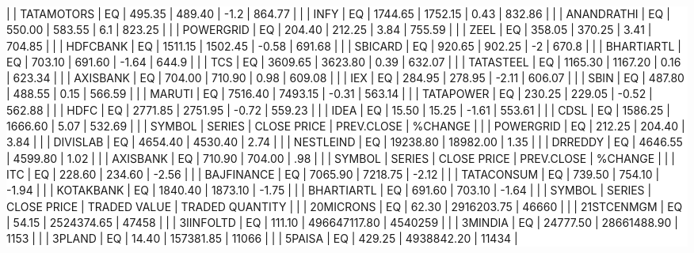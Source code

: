 |  | TATAMOTORS | EQ | 495.35 | 489.40 | -1.2 | 864.77 |
|  | INFY | EQ | 1744.65 | 1752.15 | 0.43 | 832.86 |
|  | ANANDRATHI | EQ | 550.00 | 583.55 | 6.1 | 823.25 |
|  | POWERGRID | EQ | 204.40 | 212.25 | 3.84 | 755.59 |
|  | ZEEL | EQ | 358.05 | 370.25 | 3.41 | 704.85 |
|  | HDFCBANK | EQ | 1511.15 | 1502.45 | -0.58 | 691.68 |
|  | SBICARD | EQ | 920.65 | 902.25 | -2 | 670.8 |
|  | BHARTIARTL | EQ | 703.10 | 691.60 | -1.64 | 644.9 |
|  | TCS | EQ | 3609.65 | 3623.80 | 0.39 | 632.07 |
|  | TATASTEEL | EQ | 1165.30 | 1167.20 | 0.16 | 623.34 |
|  | AXISBANK | EQ | 704.00 | 710.90 | 0.98 | 609.08 |
|  | IEX | EQ | 284.95 | 278.95 | -2.11 | 606.07 |
|  | SBIN | EQ | 487.80 | 488.55 | 0.15 | 566.59 |
|  | MARUTI | EQ | 7516.40 | 7493.15 | -0.31 | 563.14 |
|  | TATAPOWER | EQ | 230.25 | 229.05 | -0.52 | 562.88 |
|  | HDFC | EQ | 2771.85 | 2751.95 | -0.72 | 559.23 |
|  | IDEA | EQ | 15.50 | 15.25 | -1.61 | 553.61 |
|  | CDSL | EQ | 1586.25 | 1666.60 | 5.07 | 532.69 |
|  | SYMBOL | SERIES | CLOSE PRICE | PREV.CLOSE | %CHANGE |
|  | POWERGRID | EQ | 212.25 | 204.40 | 3.84 |
|  | DIVISLAB | EQ | 4654.40 | 4530.40 | 2.74 |
|  | NESTLEIND | EQ | 19238.80 | 18982.00 | 1.35 |
|  | DRREDDY | EQ | 4646.55 | 4599.80 | 1.02 |
|  | AXISBANK | EQ | 710.90 | 704.00 | .98 |
|  | SYMBOL | SERIES | CLOSE PRICE | PREV.CLOSE | %CHANGE |
|  | ITC | EQ | 228.60 | 234.60 | -2.56 |
|  | BAJFINANCE | EQ | 7065.90 | 7218.75 | -2.12 |
|  | TATACONSUM | EQ | 739.50 | 754.10 | -1.94 |
|  | KOTAKBANK | EQ | 1840.40 | 1873.10 | -1.75 |
|  | BHARTIARTL | EQ | 691.60 | 703.10 | -1.64 |
|  | SYMBOL | SERIES | CLOSE PRICE | TRADED VALUE | TRADED QUANTITY |
|  | 20MICRONS | EQ | 62.30 | 2916203.75 | 46660 |
|  | 21STCENMGM | EQ | 54.15 | 2524374.65 | 47458 |
|  | 3IINFOLTD | EQ | 111.10 | 496647117.80 | 4540259 |
|  | 3MINDIA | EQ | 24777.50 | 28661488.90 | 1153 |
|  | 3PLAND | EQ | 14.40 | 157381.85 | 11066 |
|  | 5PAISA | EQ | 429.25 | 4938842.20 | 11434 |